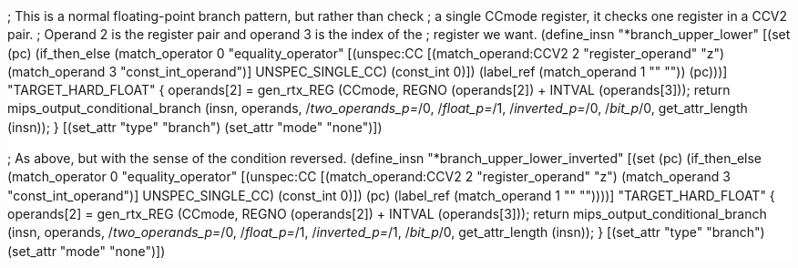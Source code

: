 ; This is a normal floating-point branch pattern, but rather than check
; a single CCmode register, it checks one register in a CCV2 pair.
; Operand 2 is the register pair and operand 3 is the index of the
; register we want.
(define_insn "*branch_upper_lower"
  [(set (pc)
        (if_then_else
	 (match_operator 0 "equality_operator"
	    [(unspec:CC [(match_operand:CCV2 2 "register_operand" "z")
			 (match_operand 3 "const_int_operand")]
			UNSPEC_SINGLE_CC)
	     (const_int 0)])
	 (label_ref (match_operand 1 "" ""))
	 (pc)))]
  "TARGET_HARD_FLOAT"
{
  operands[2]
    = gen_rtx_REG (CCmode, REGNO (operands[2]) + INTVAL (operands[3]));
  return mips_output_conditional_branch (insn,
					 operands,
					 /*two_operands_p=*/0,
					 /*float_p=*/1,
					 /*inverted_p=*/0,
					 /*bit_p*/0,
					 get_attr_length (insn));
}
  [(set_attr "type" "branch")
   (set_attr "mode" "none")])

; As above, but with the sense of the condition reversed.
(define_insn "*branch_upper_lower_inverted"
  [(set (pc)
        (if_then_else
	 (match_operator 0 "equality_operator"
	    [(unspec:CC [(match_operand:CCV2 2 "register_operand" "z")
			 (match_operand 3 "const_int_operand")]
			UNSPEC_SINGLE_CC)
	     (const_int 0)])
	 (pc)
	 (label_ref (match_operand 1 "" ""))))]
  "TARGET_HARD_FLOAT"
{
  operands[2]
    = gen_rtx_REG (CCmode, REGNO (operands[2]) + INTVAL (operands[3]));
  return mips_output_conditional_branch (insn,
					 operands,
					 /*two_operands_p=*/0,
					 /*float_p=*/1,
					 /*inverted_p=*/1,
					 /*bit_p*/0,
					 get_attr_length (insn));
}
  [(set_attr "type" "branch")
   (set_attr "mode" "none")])
